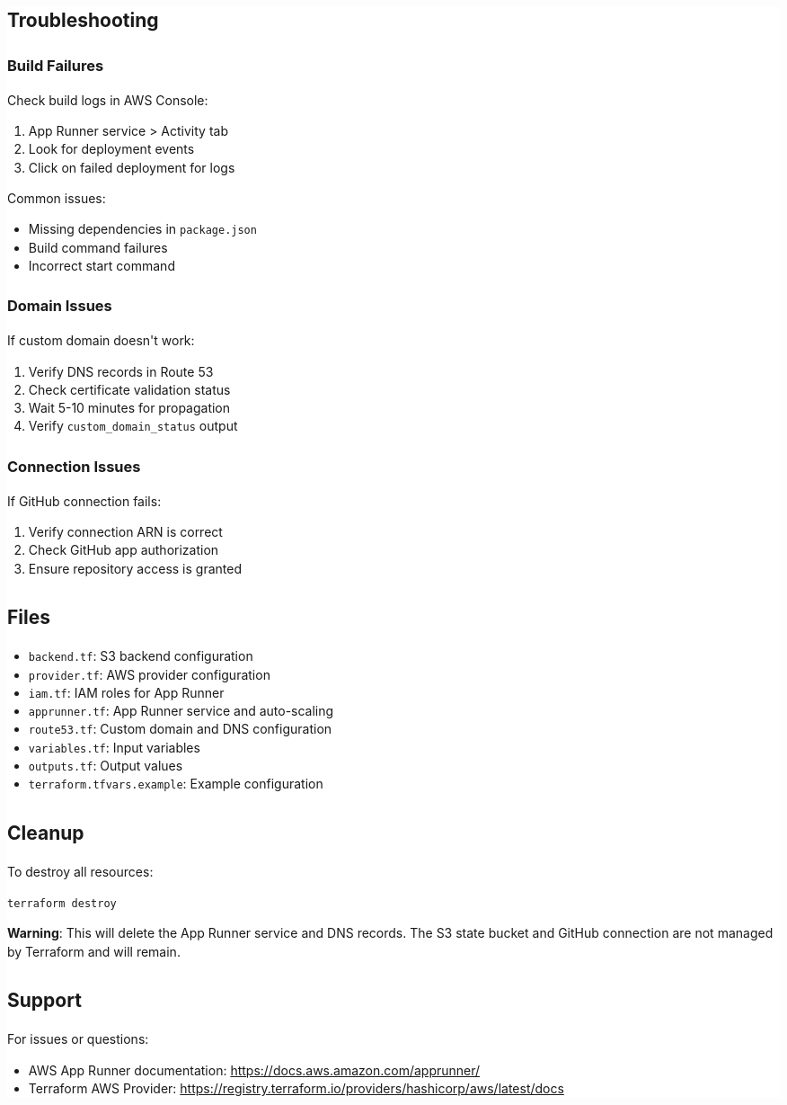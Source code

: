## Troubleshooting

### Build Failures

Check build logs in AWS Console:
1. App Runner service > Activity tab
2. Look for deployment events
3. Click on failed deployment for logs

Common issues:
- Missing dependencies in `package.json`
- Build command failures
- Incorrect start command

### Domain Issues

If custom domain doesn't work:
1. Verify DNS records in Route 53
2. Check certificate validation status
3. Wait 5-10 minutes for propagation
4. Verify `custom_domain_status` output

### Connection Issues

If GitHub connection fails:
1. Verify connection ARN is correct
2. Check GitHub app authorization
3. Ensure repository access is granted

## Files

- `backend.tf`: S3 backend configuration
- `provider.tf`: AWS provider configuration
- `iam.tf`: IAM roles for App Runner
- `apprunner.tf`: App Runner service and auto-scaling
- `route53.tf`: Custom domain and DNS configuration
- `variables.tf`: Input variables
- `outputs.tf`: Output values
- `terraform.tfvars.example`: Example configuration

## Cleanup

To destroy all resources:

```bash
terraform destroy
```

**Warning**: This will delete the App Runner service and DNS records. The S3 state bucket and GitHub connection are not managed by Terraform and will remain.

## Support

For issues or questions:
- AWS App Runner documentation: https://docs.aws.amazon.com/apprunner/
- Terraform AWS Provider: https://registry.terraform.io/providers/hashicorp/aws/latest/docs
